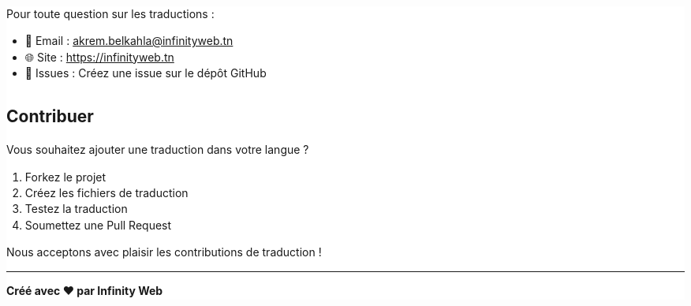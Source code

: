 Pour toute question sur les traductions :

- 📧 Email : akrem.belkahla@infinityweb.tn
- 🌐 Site : https://infinityweb.tn
- 📝 Issues : Créez une issue sur le dépôt GitHub

## Contribuer

Vous souhaitez ajouter une traduction dans votre langue ?

1. Forkez le projet
2. Créez les fichiers de traduction
3. Testez la traduction
4. Soumettez une Pull Request

Nous acceptons avec plaisir les contributions de traduction !

---

**Créé avec ❤️ par Infinity Web**
